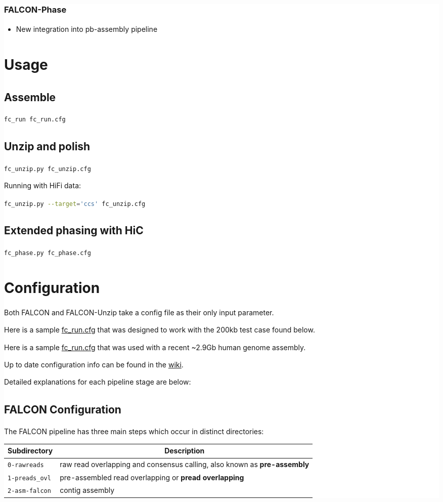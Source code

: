 ### FALCON-Phase
+ New integration into pb-assembly pipeline

<a name="usage"></a>
# Usage

## Assemble

```bash
fc_run fc_run.cfg
```

## Unzip and polish
```bash   
fc_unzip.py fc_unzip.cfg
```

Running with HiFi data:
```bash
fc_unzip.py --target='ccs' fc_unzip.cfg
```

## Extended phasing with HiC
```bash   
fc_phase.py fc_phase.cfg
```

<a name="configuration"></a>
# Configuration

Both FALCON and FALCON-Unzip take a config file as their only input parameter.

Here is a sample [fc_run.cfg](cfgs/fc_run_200kb.cfg) that was designed to work with the 200kb test case found
below.

Here is a sample [fc_run.cfg](cfgs/fc_run_human.cfg) that was used with a recent ~2.9Gb human genome assembly.

Up to date configuration info can be found in the [wiki](https://github.com/PacificBiosciences/FALCON-integrate/wiki/Configuring-Unzip).

Detailed explanations for each pipeline stage are below:

## FALCON Configuration

The FALCON pipeline has three main steps which occur in distinct directories:

| Subdirectory | Description          
|:---------------------|-----------------------------------------------------------------------
| `0-rawreads` | raw read overlapping and consensus calling, also known as **pre-assembly**                                            |
|`1-preads_ovl`| pre-assembled read overlapping or **pread overlapping**
|`2-asm-falcon`| contig assembly
